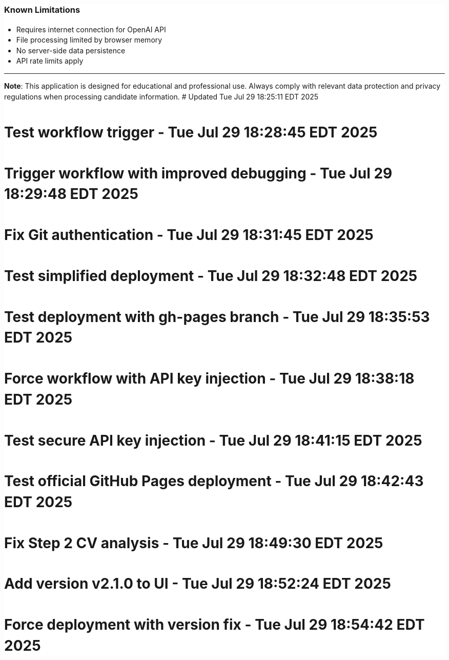 ### Known Limitations
- Requires internet connection for OpenAI API
- File processing limited by browser memory
- No server-side data persistence
- API rate limits apply

---

**Note**: This application is designed for educational and professional use. Always comply with relevant data protection and privacy regulations when processing candidate information. # Updated Tue Jul 29 18:25:11 EDT 2025
# Test workflow trigger - Tue Jul 29 18:28:45 EDT 2025
# Trigger workflow with improved debugging - Tue Jul 29 18:29:48 EDT 2025
# Fix Git authentication - Tue Jul 29 18:31:45 EDT 2025
# Test simplified deployment - Tue Jul 29 18:32:48 EDT 2025
# Test deployment with gh-pages branch - Tue Jul 29 18:35:53 EDT 2025
# Force workflow with API key injection - Tue Jul 29 18:38:18 EDT 2025
# Test secure API key injection - Tue Jul 29 18:41:15 EDT 2025
# Test official GitHub Pages deployment - Tue Jul 29 18:42:43 EDT 2025
# Fix Step 2 CV analysis - Tue Jul 29 18:49:30 EDT 2025
# Add version v2.1.0 to UI - Tue Jul 29 18:52:24 EDT 2025
# Force deployment with version fix - Tue Jul 29 18:54:42 EDT 2025
